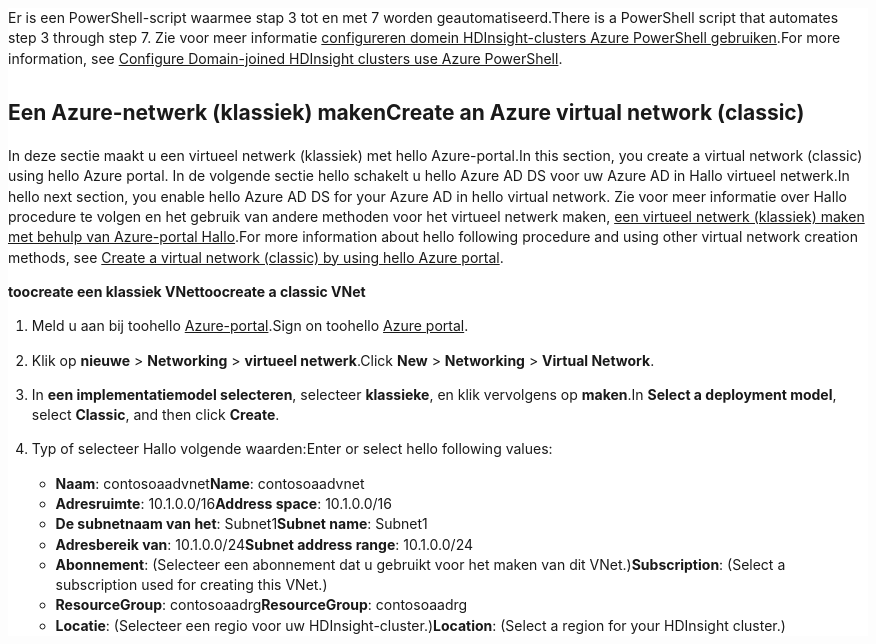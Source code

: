 <span data-ttu-id="7d99f-154">Er is een PowerShell-script waarmee stap 3 tot en met 7 worden geautomatiseerd.</span><span class="sxs-lookup"><span data-stu-id="7d99f-154">There is a PowerShell script that automates step 3 through step 7.</span></span>  <span data-ttu-id="7d99f-155">Zie voor meer informatie [configureren domein HDInsight-clusters Azure PowerShell gebruiken](hdinsight-domain-joined-configure-use-powershell.md).</span><span class="sxs-lookup"><span data-stu-id="7d99f-155">For more information, see [Configure Domain-joined HDInsight clusters use Azure PowerShell](hdinsight-domain-joined-configure-use-powershell.md).</span></span>

## <a name="create-an-azure-virtual-network-classic"></a><span data-ttu-id="7d99f-156">Een Azure-netwerk (klassiek) maken</span><span class="sxs-lookup"><span data-stu-id="7d99f-156">Create an Azure virtual network (classic)</span></span>
<span data-ttu-id="7d99f-157">In deze sectie maakt u een virtueel netwerk (klassiek) met hello Azure-portal.</span><span class="sxs-lookup"><span data-stu-id="7d99f-157">In this section, you create a virtual network (classic) using hello Azure portal.</span></span> <span data-ttu-id="7d99f-158">In de volgende sectie hello schakelt u hello Azure AD DS voor uw Azure AD in Hallo virtueel netwerk.</span><span class="sxs-lookup"><span data-stu-id="7d99f-158">In hello next section, you enable hello Azure AD DS for your Azure AD in hello virtual network.</span></span> <span data-ttu-id="7d99f-159">Zie voor meer informatie over Hallo procedure te volgen en het gebruik van andere methoden voor het virtueel netwerk maken, [een virtueel netwerk (klassiek) maken met behulp van Azure-portal Hallo](../virtual-network/virtual-networks-create-vnet-classic-pportal.md).</span><span class="sxs-lookup"><span data-stu-id="7d99f-159">For more information about hello following procedure and using other virtual network creation methods, see [Create a virtual network (classic) by using hello Azure portal](../virtual-network/virtual-networks-create-vnet-classic-pportal.md).</span></span>

<span data-ttu-id="7d99f-160">**toocreate een klassiek VNet**</span><span class="sxs-lookup"><span data-stu-id="7d99f-160">**toocreate a classic VNet**</span></span>

1. <span data-ttu-id="7d99f-161">Meld u aan bij toohello [Azure-portal](https://portal.azure.com).</span><span class="sxs-lookup"><span data-stu-id="7d99f-161">Sign on toohello [Azure portal](https://portal.azure.com).</span></span> 
2. <span data-ttu-id="7d99f-162">Klik op **nieuwe** > **Networking** > **virtueel netwerk**.</span><span class="sxs-lookup"><span data-stu-id="7d99f-162">Click **New** > **Networking** > **Virtual Network**.</span></span>
3. <span data-ttu-id="7d99f-163">In **een implementatiemodel selecteren**, selecteer **klassieke**, en klik vervolgens op **maken**.</span><span class="sxs-lookup"><span data-stu-id="7d99f-163">In **Select a deployment model**, select **Classic**, and then click **Create**.</span></span>
4. <span data-ttu-id="7d99f-164">Typ of selecteer Hallo volgende waarden:</span><span class="sxs-lookup"><span data-stu-id="7d99f-164">Enter or select hello following values:</span></span>
   
   * <span data-ttu-id="7d99f-165">**Naam**: contosoaadvnet</span><span class="sxs-lookup"><span data-stu-id="7d99f-165">**Name**: contosoaadvnet</span></span>
   * <span data-ttu-id="7d99f-166">**Adresruimte**: 10.1.0.0/16</span><span class="sxs-lookup"><span data-stu-id="7d99f-166">**Address space**: 10.1.0.0/16</span></span>
   * <span data-ttu-id="7d99f-167">**De subnetnaam van het**: Subnet1</span><span class="sxs-lookup"><span data-stu-id="7d99f-167">**Subnet name**: Subnet1</span></span>
   * <span data-ttu-id="7d99f-168">**Adresbereik van**: 10.1.0.0/24</span><span class="sxs-lookup"><span data-stu-id="7d99f-168">**Subnet address range**: 10.1.0.0/24</span></span>
   * <span data-ttu-id="7d99f-169">**Abonnement**: (Selecteer een abonnement dat u gebruikt voor het maken van dit VNet.)</span><span class="sxs-lookup"><span data-stu-id="7d99f-169">**Subscription**: (Select a subscription used for creating this VNet.)</span></span>
   * <span data-ttu-id="7d99f-170">**ResourceGroup**: contosoaadrg</span><span class="sxs-lookup"><span data-stu-id="7d99f-170">**ResourceGroup**: contosoaadrg</span></span>
   * <span data-ttu-id="7d99f-171">**Locatie**: (Selecteer een regio voor uw HDInsight-cluster.)</span><span class="sxs-lookup"><span data-stu-id="7d99f-171">**Location**: (Select a region for your HDInsight cluster.)</span></span>
     